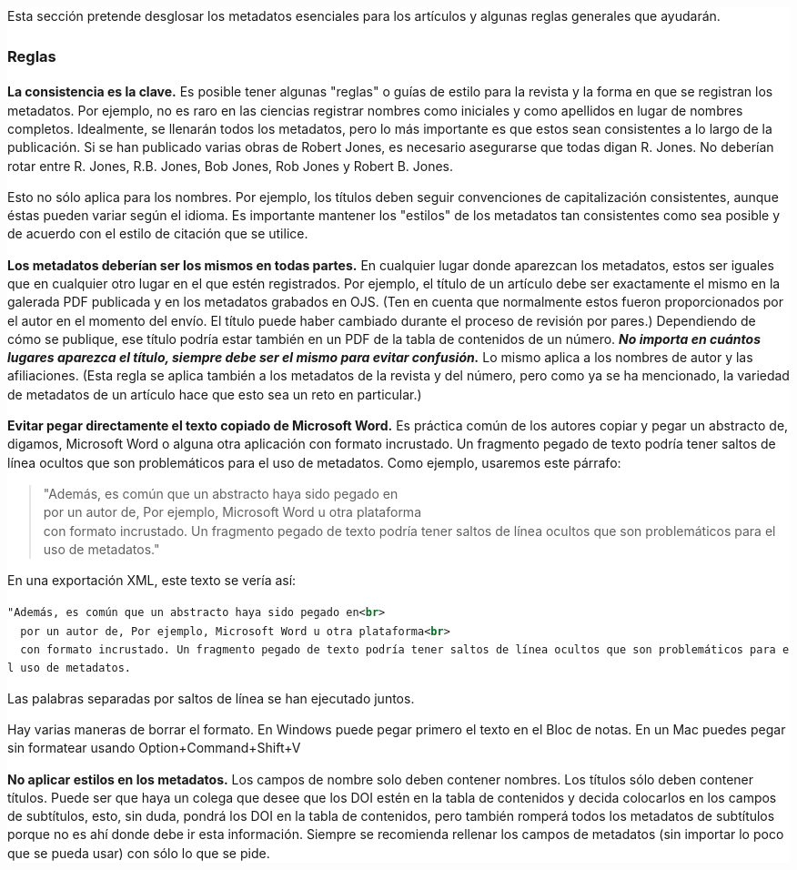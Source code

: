 Esta sección pretende desglosar los metadatos esenciales para los artículos y algunas reglas generales que ayudarán.

### Reglas

**La consistencia es la clave.** Es posible tener algunas "reglas" o guías de estilo para la revista y la forma en que se registran los metadatos. Por ejemplo, no es raro en las ciencias registrar nombres como iniciales y como apellidos en lugar de nombres completos. Idealmente, se llenarán todos los metadatos, pero lo más importante es que estos sean consistentes a lo largo de la publicación. Si se han publicado varias obras de Robert Jones, es necesario asegurarse que todas digan R. Jones. No deberían rotar entre R. Jones, R.B. Jones, Bob Jones, Rob Jones y Robert B. Jones.

Esto no sólo aplica para los nombres.  Por ejemplo, los títulos deben seguir convenciones de capitalización consistentes, aunque éstas pueden variar según el idioma. Es importante mantener los "estilos" de los metadatos tan consistentes como sea posible y de acuerdo con el estilo de citación que se utilice.

**Los metadatos deberían ser los mismos en todas partes.** En cualquier lugar donde aparezcan los metadatos, estos ser iguales que en cualquier otro lugar en el que estén registrados. Por ejemplo, el título de un artículo debe ser exactamente el mismo en la galerada PDF publicada y en los metadatos grabados en OJS. (Ten en cuenta que normalmente estos fueron proporcionados por el autor en el momento del envío. El título puede haber cambiado durante el proceso de revisión por pares.) Dependiendo de cómo se publique, ese título podría estar también en un PDF de la tabla de contenidos de un número. ***No importa en cuántos lugares aparezca el título, siempre debe ser el mismo para evitar confusión.*** Lo mismo aplica a los nombres de autor y las afiliaciones. (Esta regla se aplica también a los metadatos de la revista y del número, pero como ya se ha mencionado, la variedad de metadatos de un artículo hace que esto sea un reto en particular.)

**Evitar pegar directamente el texto copiado de Microsoft Word.** Es práctica común de los autores copiar y pegar un abstracto de, digamos, Microsoft Word o alguna otra aplicación con formato incrustado. Un fragmento pegado de texto podría tener saltos de línea ocultos que son problemáticos para el uso de metadatos. Como ejemplo, usaremos este párrafo:

> "Además, es común que un abstracto haya sido pegado en<br> por un autor de, Por ejemplo, Microsoft Word u otra plataforma<br> con formato incrustado. Un fragmento pegado de texto podría tener saltos de línea ocultos que son problemáticos para el uso de metadatos."

En una exportación XML, este texto se vería así:

```xml
"Además, es común que un abstracto haya sido pegado en<br>
  por un autor de, Por ejemplo, Microsoft Word u otra plataforma<br>
  con formato incrustado. Un fragmento pegado de texto podría tener saltos de línea ocultos que son problemáticos para el uso de metadatos.
```

Las palabras separadas por saltos de línea se han ejecutado juntos.

Hay varias maneras de borrar el formato. En Windows puede pegar primero el texto en el Bloc de notas. En un Mac puedes pegar sin formatear usando Option+Command+Shift+V

**No aplicar estilos en los metadatos.** Los campos de nombre solo deben contener nombres. Los títulos sólo deben contener títulos. Puede ser que haya un colega que desee que los DOI estén en la tabla de contenidos y decida colocarlos en los campos de subtítulos, esto, sin duda, pondrá los DOI en la tabla de contenidos, pero también romperá todos los metadatos de subtítulos porque no es ahí donde debe ir esta información. Siempre se recomienda rellenar los campos de metadatos (sin importar lo poco que se pueda usar) con sólo lo que se pide.
